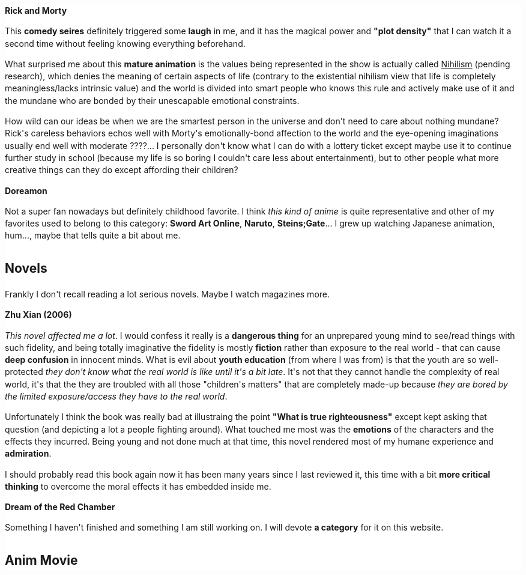 **Rick and Morty**

This **comedy seires** definitely triggered some **laugh** in me, and it has the magical power and **"plot density"** that I can watch it a second time without feeling knowing everything beforehand.

What surprised me about this **mature animation** is the values being represented in the show is actually called [Nihilism](https://en.wikipedia.org/wiki/Nihilism) (pending research), which denies the meaning of certain aspects of life (contrary to the existential nihilism view that life is completely meaningless/lacks intrinsic value) and the world is divided into smart people who knows this rule and actively make use of it and the mundane who are bonded by their unescapable emotional constraints.

How wild can our ideas be when we are the smartest person in the universe and don't need to care about nothing mundane? Rick's careless behaviors echos well with Morty's emotionally-bond affection to the world and the eye-opening imaginations usually end well with moderate ????... I personally don't know what I can do with a lottery ticket except maybe use it to continue further study in school (because my life is so boring I couldn't care less about entertainment), but to other people what more creative things can they do except affording their children?

**Doreamon**

Not a super fan nowadays but definitely childhood favorite. I think *this kind of anime* is quite representative and other of my favorites used to belong to this category: **Sword Art Online**, **Naruto**, **Steins;Gate**... I grew up watching Japanese animation, hum..., maybe that tells quite a bit about me.

## Novels

Frankly I don't recall reading a lot serious novels. Maybe I watch magazines more.

**Zhu Xian (2006)**

*This novel affected me a lot*. I would confess it really is a **dangerous thing** for an unprepared young mind to see/read things with such fidelity, and being totally imaginative the fidelity is mostly **fiction** rather than exposure to the real world - that can cause **deep confusion** in innocent minds. What is evil about **youth education** (from where I was from) is that the youth are so well-protected *they don't know what the real world is like until it's a bit late*. It's not that they cannot handle the complexity of real world, it's that the they are troubled with all those "children's matters" that are completely made-up because *they are bored by the limited exposure/access they have to the real world*.

Unfortunately I think the book was really bad at illustraing the point **"What is true righteousness"** except kept asking that question (and depicting a lot a people fighting around). What touched me most was the **emotions** of the characters and the effects they incurred. Being young and not done much at that time, this novel rendered most of my humane experience and **admiration**.

I should probably read this book again now it has been many years since I last reviewed it, this time with a bit **more critical thinking** to overcome the moral effects it has embedded inside me.

**Dream of the Red Chamber**

Something I haven't finished and something I am still working on. I will devote **a category** for it on this website.

## Anim Movie
